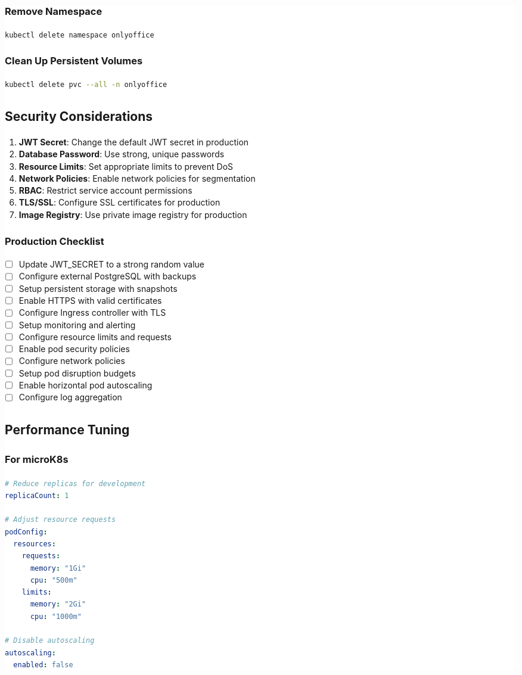 ### Remove Namespace

```bash
kubectl delete namespace onlyoffice
```

### Clean Up Persistent Volumes

```bash
kubectl delete pvc --all -n onlyoffice
```

## Security Considerations

1. **JWT Secret**: Change the default JWT secret in production
2. **Database Password**: Use strong, unique passwords
3. **Resource Limits**: Set appropriate limits to prevent DoS
4. **Network Policies**: Enable network policies for segmentation
5. **RBAC**: Restrict service account permissions
6. **TLS/SSL**: Configure SSL certificates for production
7. **Image Registry**: Use private image registry for production

### Production Checklist

- [ ] Update JWT_SECRET to a strong random value
- [ ] Configure external PostgreSQL with backups
- [ ] Setup persistent storage with snapshots
- [ ] Enable HTTPS with valid certificates
- [ ] Configure Ingress controller with TLS
- [ ] Setup monitoring and alerting
- [ ] Configure resource limits and requests
- [ ] Enable pod security policies
- [ ] Configure network policies
- [ ] Setup pod disruption budgets
- [ ] Enable horizontal pod autoscaling
- [ ] Configure log aggregation

## Performance Tuning

### For microK8s

```yaml
# Reduce replicas for development
replicaCount: 1

# Adjust resource requests
podConfig:
  resources:
    requests:
      memory: "1Gi"
      cpu: "500m"
    limits:
      memory: "2Gi"
      cpu: "1000m"

# Disable autoscaling
autoscaling:
  enabled: false
```
